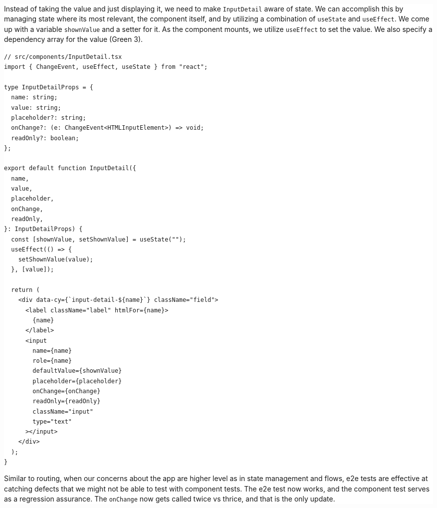 Instead of taking the value and just displaying it, we need to make `InputDetail` aware of state. We can accomplish this by managing state where its most relevant, the component itself, and by utilizing a combination of `useState` and `useEffect`. We come up with a variable `shownValue` and a setter for it. As the component mounts, we utilize `useEffect` to set the value. We also specify a dependency array for the value (Green 3).

```tsx
// src/components/InputDetail.tsx
import { ChangeEvent, useEffect, useState } from "react";

type InputDetailProps = {
  name: string;
  value: string;
  placeholder?: string;
  onChange?: (e: ChangeEvent<HTMLInputElement>) => void;
  readOnly?: boolean;
};

export default function InputDetail({
  name,
  value,
  placeholder,
  onChange,
  readOnly,
}: InputDetailProps) {
  const [shownValue, setShownValue] = useState("");
  useEffect(() => {
    setShownValue(value);
  }, [value]);

  return (
    <div data-cy={`input-detail-${name}`} className="field">
      <label className="label" htmlFor={name}>
        {name}
      </label>
      <input
        name={name}
        role={name}
        defaultValue={shownValue}
        placeholder={placeholder}
        onChange={onChange}
        readOnly={readOnly}
        className="input"
        type="text"
      ></input>
    </div>
  );
}
```

Similar to routing, when our concerns about the app are higher level as in state management and flows, e2e tests are effective at catching defects that we might not be able to test with component tests. The e2e test now works, and the component test serves as a regression assurance. The `onChange` now gets called twice vs thrice, and that is the only update.
